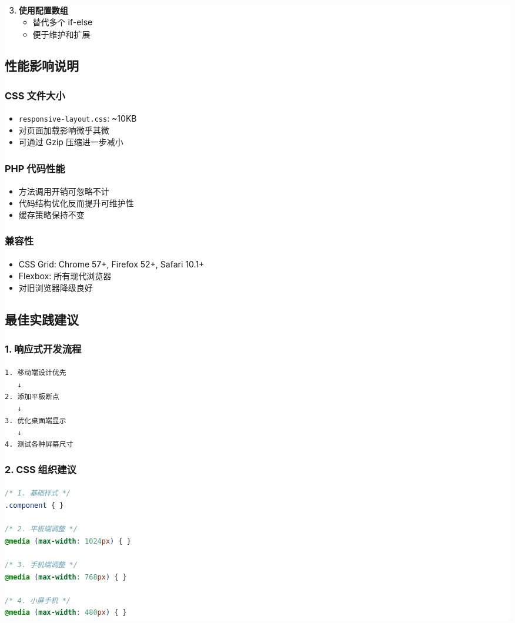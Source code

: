 3. **使用配置数组**
   - 替代多个 if-else
   - 便于维护和扩展

## 性能影响说明

### CSS 文件大小
- `responsive-layout.css`: ~10KB
- 对页面加载影响微乎其微
- 可通过 Gzip 压缩进一步减小

### PHP 代码性能
- 方法调用开销可忽略不计
- 代码结构优化反而提升可维护性
- 缓存策略保持不变

### 兼容性
- CSS Grid: Chrome 57+, Firefox 52+, Safari 10.1+
- Flexbox: 所有现代浏览器
- 对旧浏览器降级良好

## 最佳实践建议

### 1. 响应式开发流程

```
1. 移动端设计优先
   ↓
2. 添加平板断点
   ↓
3. 优化桌面端显示
   ↓
4. 测试各种屏幕尺寸
```

### 2. CSS 组织建议

```css
/* 1. 基础样式 */
.component { }

/* 2. 平板端调整 */
@media (max-width: 1024px) { }

/* 3. 手机端调整 */
@media (max-width: 768px) { }

/* 4. 小屏手机 */
@media (max-width: 480px) { }
```

